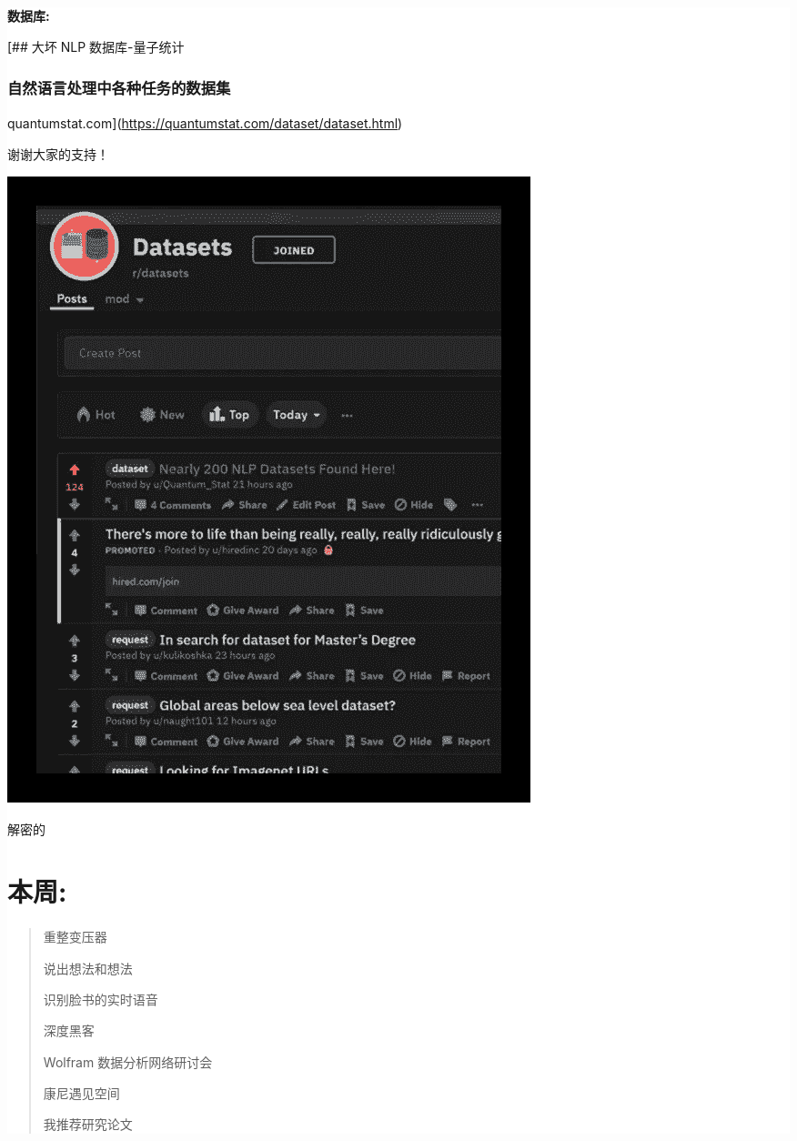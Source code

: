 **数据库:**

[](https://quantumstat.com/dataset/dataset.html) [## 大坏 NLP 数据库-量子统计

### 自然语言处理中各种任务的数据集

quantumstat.com](https://quantumstat.com/dataset/dataset.html) 

谢谢大家的支持！

![](img/1c4c7b18d0fd2275929cd48cacb3edee.png)

解密的

# 本周:

> 重整变压器
> 
> 说出想法和想法
> 
> 识别脸书的实时语音
> 
> 深度黑客
> 
> Wolfram 数据分析网络研讨会
> 
> 康尼遇见空间
> 
> 我推荐研究论文
> 